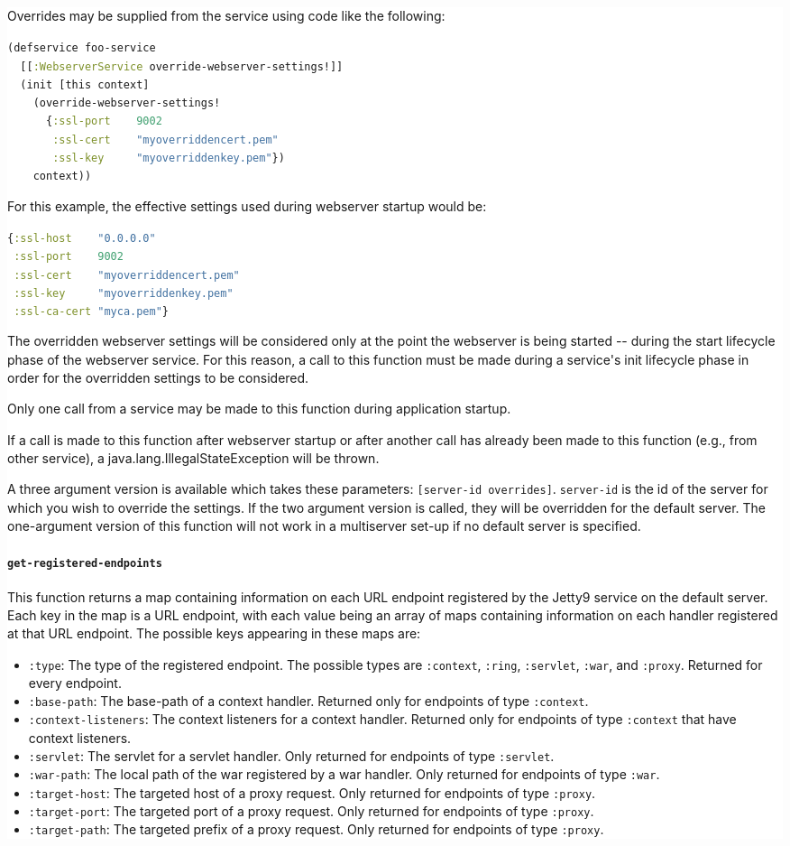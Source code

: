 Overrides may be supplied from the service using code like the following:

```clj
(defservice foo-service
  [[:WebserverService override-webserver-settings!]]
  (init [this context]
    (override-webserver-settings!
      {:ssl-port    9002
       :ssl-cert    "myoverriddencert.pem"
       :ssl-key     "myoverriddenkey.pem"})
    context))
```

For this example, the effective settings used during webserver startup would be:

```clj
{:ssl-host    "0.0.0.0"
 :ssl-port    9002
 :ssl-cert    "myoverriddencert.pem"
 :ssl-key     "myoverriddenkey.pem"
 :ssl-ca-cert "myca.pem"}
```

The overridden webserver settings will be considered only at the point the
webserver is being started -- during the start lifecycle phase of the
webserver service.  For this reason, a call to this function must be made
during a service's init lifecycle phase in order for the overridden
settings to be considered.

Only one call from a service may be made to this function during application
startup.

If a call is made to this function after webserver startup or after another
call has already been made to this function (e.g., from other service),
a java.lang.IllegalStateException will be thrown.

A three argument version is available which takes these parameters: `[server-id overrides]`.
`server-id` is the id of the server for which you wish to override the settings. If the
two argument version is called, they will be overridden for the default server. The one-argument
version of this function will not work in a multiserver set-up if no default server is specified.

#### `get-registered-endpoints`

This function returns a map containing information on each URL endpoint
registered by the Jetty9 service on the default server. Each key in the map is a URL
endpoint, with each value being an array of maps containing information on each handler
registered at that URL endpoint. The possible keys appearing in these maps are:

* `:type`: The type of the registered endpoint. The possible types are `:context`,
  `:ring`, `:servlet`, `:war`, and `:proxy`. Returned for every endpoint.
* `:base-path`: The base-path of a context handler. Returned only for endpoints of
  type `:context`.
* `:context-listeners`: The context listeners for a context handler. Returned only
  for endpoints of type `:context` that have context listeners.
* `:servlet`: The servlet for a servlet handler. Only returned for endpoints of type
  `:servlet`.
* `:war-path`: The local path of the war registered by a war handler. Only returned
  for endpoints of type `:war`.
* `:target-host`: The targeted host of a proxy request. Only returned for endpoints
  of type `:proxy`.
* `:target-port`: The targeted port of a proxy request. Only returned for endpoints
  of type `:proxy`.
* `:target-path`: The targeted prefix of a proxy request. Only returned for endpoints
  of type `:proxy`.
